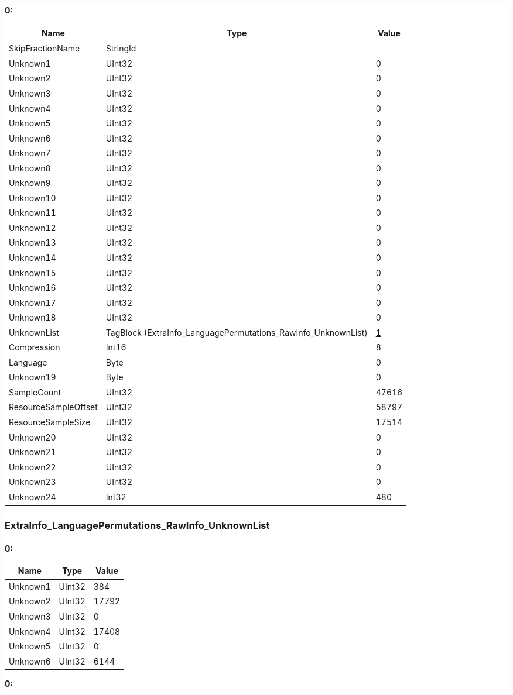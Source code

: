 
**0:**

Name	| Type	| Value
---	|---	|---	|
SkipFractionName	|StringId	|
Unknown1	|UInt32	|0
Unknown2	|UInt32	|0
Unknown3	|UInt32	|0
Unknown4	|UInt32	|0
Unknown5	|UInt32	|0
Unknown6	|UInt32	|0
Unknown7	|UInt32	|0
Unknown8	|UInt32	|0
Unknown9	|UInt32	|0
Unknown10	|UInt32	|0
Unknown11	|UInt32	|0
Unknown12	|UInt32	|0
Unknown13	|UInt32	|0
Unknown14	|UInt32	|0
Unknown15	|UInt32	|0
Unknown16	|UInt32	|0
Unknown17	|UInt32	|0
Unknown18	|UInt32	|0
UnknownList	|TagBlock (ExtraInfo_LanguagePermutations_RawInfo_UnknownList)	|[1](#extrainfo_languagepermutations_rawinfo_unknownlist)
Compression	|Int16	|8
Language	|Byte	|0
Unknown19	|Byte	|0
SampleCount	|UInt32	|47616
ResourceSampleOffset	|UInt32	|58797
ResourceSampleSize	|UInt32	|17514
Unknown20	|UInt32	|0
Unknown21	|UInt32	|0
Unknown22	|UInt32	|0
Unknown23	|UInt32	|0
Unknown24	|Int32	|480


### ExtraInfo_LanguagePermutations_RawInfo_UnknownList

**0:**

Name	| Type	| Value
---	|---	|---	|
Unknown1	|UInt32	|384
Unknown2	|UInt32	|17792
Unknown3	|UInt32	|0
Unknown4	|UInt32	|17408
Unknown5	|UInt32	|0
Unknown6	|UInt32	|6144


**0:**
